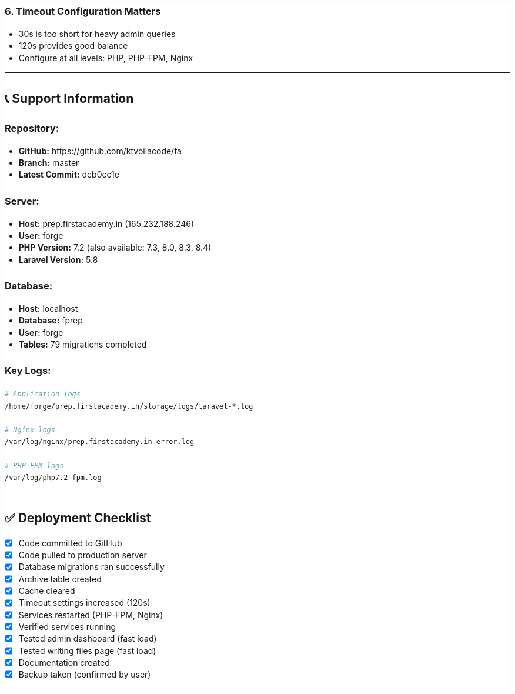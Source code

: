 ### **6. Timeout Configuration Matters**
- 30s is too short for heavy admin queries
- 120s provides good balance
- Configure at all levels: PHP, PHP-FPM, Nginx

---

## 📞 **Support Information**

### **Repository:**
- **GitHub:** https://github.com/ktvoilacode/fa
- **Branch:** master
- **Latest Commit:** dcb0cc1e

### **Server:**
- **Host:** prep.firstacademy.in (165.232.188.246)
- **User:** forge
- **PHP Version:** 7.2 (also available: 7.3, 8.0, 8.3, 8.4)
- **Laravel Version:** 5.8

### **Database:**
- **Host:** localhost
- **Database:** fprep
- **User:** forge
- **Tables:** 79 migrations completed

### **Key Logs:**
```bash
# Application logs
/home/forge/prep.firstacademy.in/storage/logs/laravel-*.log

# Nginx logs
/var/log/nginx/prep.firstacademy.in-error.log

# PHP-FPM logs
/var/log/php7.2-fpm.log
```

---

## ✅ **Deployment Checklist**

- [x] Code committed to GitHub
- [x] Code pulled to production server
- [x] Database migrations ran successfully
- [x] Archive table created
- [x] Cache cleared
- [x] Timeout settings increased (120s)
- [x] Services restarted (PHP-FPM, Nginx)
- [x] Verified services running
- [x] Tested admin dashboard (fast load)
- [x] Tested writing files page (fast load)
- [x] Documentation created
- [x] Backup taken (confirmed by user)

---